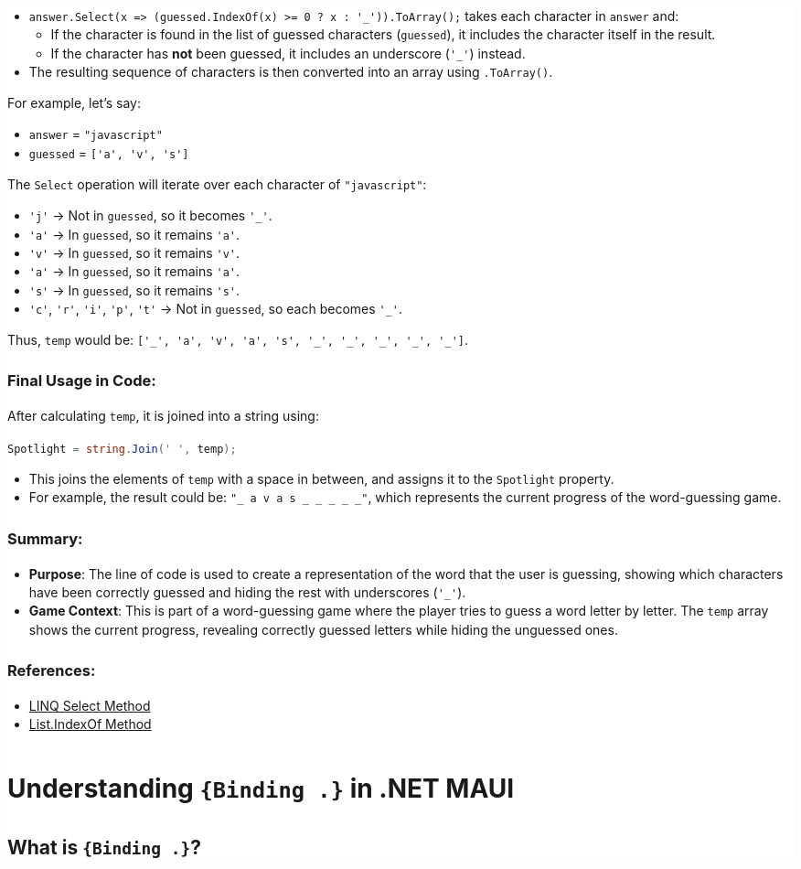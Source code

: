- `answer.Select(x => (guessed.IndexOf(x) >= 0 ? x : '_')).ToArray();` takes each character in `answer` and:
  - If the character is found in the list of guessed characters (`guessed`), it includes the character itself in the result.
  - If the character has **not** been guessed, it includes an underscore (`'_'`) instead.
- The resulting sequence of characters is then converted into an array using `.ToArray()`.

For example, let’s say:

- `answer` = `"javascript"`
- `guessed` = `['a', 'v', 's']`

The `Select` operation will iterate over each character of `"javascript"`:
- `'j'` → Not in `guessed`, so it becomes `'_'`.
- `'a'` → In `guessed`, so it remains `'a'`.
- `'v'` → In `guessed`, so it remains `'v'`.
- `'a'` → In `guessed`, so it remains `'a'`.
- `'s'` → In `guessed`, so it remains `'s'`.
- `'c'`, `'r'`, `'i'`, `'p'`, `'t'` → Not in `guessed`, so each becomes `'_'`.

Thus, `temp` would be: `['_', 'a', 'v', 'a', 's', '_', '_', '_', '_', '_']`.

### Final Usage in Code:

After calculating `temp`, it is joined into a string using:

```csharp
Spotlight = string.Join(' ', temp);
```

- This joins the elements of `temp` with a space in between, and assigns it to the `Spotlight` property.
- For example, the result could be: `"_ a v a s _ _ _ _ _"`, which represents the current progress of the word-guessing game.

### Summary:

- **Purpose**: The line of code is used to create a representation of the word that the user is guessing, showing which characters have been correctly guessed and hiding the rest with underscores (`'_'`).
- **Game Context**: This is part of a word-guessing game where the player tries to guess a word letter by letter. The `temp` array shows the current progress, revealing correctly guessed letters while hiding the unguessed ones.
  
### References:

- [LINQ Select Method](https://learn.microsoft.com/en-us/dotnet/api/system.linq.enumerable.select)
- [List.IndexOf Method](https://learn.microsoft.com/en-us/dotnet/api/system.collections.generic.list-1.indexof)

# Understanding `{Binding .}` in .NET MAUI

## What is `{Binding .}`?
